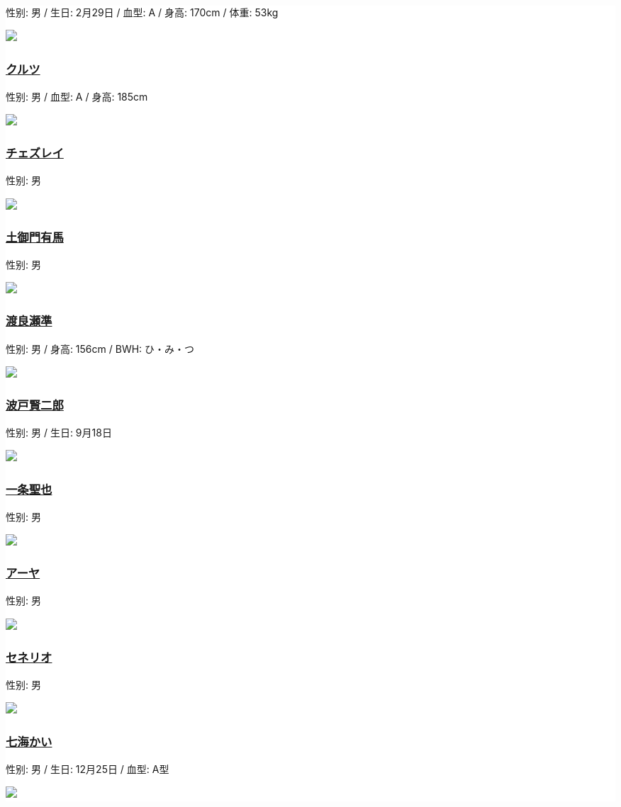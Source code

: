 性别: 男 / 生日: 2月29日 / 血型: A / 身高: 170cm / 体重: 53kg

[![](//lain.bgm.tv/pic/crt/g/97/d5/90961_crt_QemmZ.jpg?r=1612639455)](/character/90961)

### [クルツ](/character/90961)

性别: 男 / 血型: A / 身高: 185cm

[![](//lain.bgm.tv/pic/crt/g/1b/8b/90091_crt_C6168.jpg?r=1610788668)](/character/90091)

### [チェズレイ](/character/90091)

性别: 男

[![](//lain.bgm.tv/pic/crt/g/79/52/36941_crt_y7fM8.jpg?r=1458812754)](/character/36941)

### [土御門有馬](/character/36941)

性别: 男

[![](//lain.bgm.tv/pic/crt/g/f3/54/26046_crt_R38DL.jpg)](/character/26046)

### [渡良瀬準](/character/26046)

性别: 男 / 身高: 156cm / BWH: ひ・み・つ

[![](//lain.bgm.tv/pic/crt/g/e2/3c/20488_crt_M4gm2.jpg)](/character/20488)

### [波戸賢二郎](/character/20488)

性别: 男 / 生日: 9月18日

[![](//lain.bgm.tv/pic/crt/g/5b/45/17950_crt_a3L0t.jpg)](/character/17950)

### [一条聖也](/character/17950)

性别: 男

[![](//lain.bgm.tv/pic/crt/g/c0/1b/21783_crt_SCVaS.jpg?r=1381586949)](/character/21783)

### [アーヤ](/character/21783)

性别: 男

[![](//lain.bgm.tv/pic/crt/g/05/ec/22526_crt_mq17g.jpg?r=1672469691)](/character/22526)

### [セネリオ](/character/22526)

性别: 男

[![](//lain.bgm.tv/pic/crt/g/0b/58/25579_crt_kNt97.jpg)](/character/25579)

### [七海かい](/character/25579)

性别: 男 / 生日: 12月25日 / 血型: A型

[![](//lain.bgm.tv/pic/crt/g/0d/86/25221_crt_GWIgj.jpg)](/character/25221)
